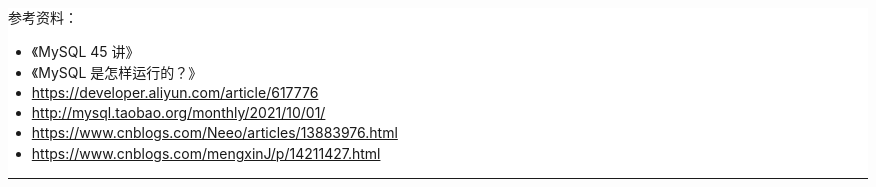 
参考资料：

- 《MySQL 45 讲》
- 《MySQL 是怎样运行的？》
- https://developer.aliyun.com/article/617776
- http://mysql.taobao.org/monthly/2021/10/01/
- https://www.cnblogs.com/Neeo/articles/13883976.html
- https://www.cnblogs.com/mengxinJ/p/14211427.html

---

